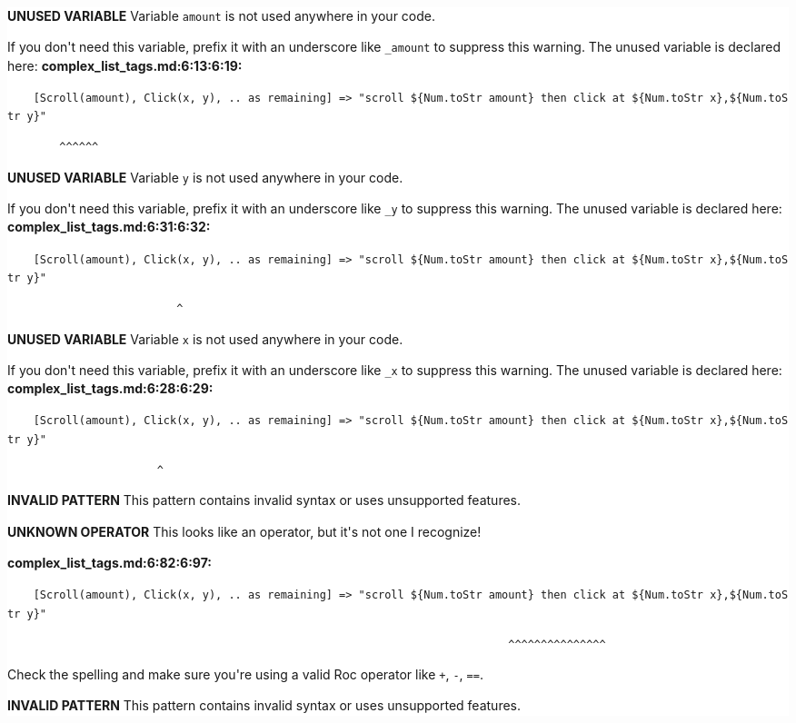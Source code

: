 

**UNUSED VARIABLE**
Variable `amount` is not used anywhere in your code.

If you don't need this variable, prefix it with an underscore like `_amount` to suppress this warning.
The unused variable is declared here:
**complex_list_tags.md:6:13:6:19:**
```roc
    [Scroll(amount), Click(x, y), .. as remaining] => "scroll ${Num.toStr amount} then click at ${Num.toStr x},${Num.toStr y}"
```
            ^^^^^^


**UNUSED VARIABLE**
Variable `y` is not used anywhere in your code.

If you don't need this variable, prefix it with an underscore like `_y` to suppress this warning.
The unused variable is declared here:
**complex_list_tags.md:6:31:6:32:**
```roc
    [Scroll(amount), Click(x, y), .. as remaining] => "scroll ${Num.toStr amount} then click at ${Num.toStr x},${Num.toStr y}"
```
                              ^


**UNUSED VARIABLE**
Variable `x` is not used anywhere in your code.

If you don't need this variable, prefix it with an underscore like `_x` to suppress this warning.
The unused variable is declared here:
**complex_list_tags.md:6:28:6:29:**
```roc
    [Scroll(amount), Click(x, y), .. as remaining] => "scroll ${Num.toStr amount} then click at ${Num.toStr x},${Num.toStr y}"
```
                           ^


**INVALID PATTERN**
This pattern contains invalid syntax or uses unsupported features.

**UNKNOWN OPERATOR**
This looks like an operator, but it's not one I recognize!

**complex_list_tags.md:6:82:6:97:**
```roc
    [Scroll(amount), Click(x, y), .. as remaining] => "scroll ${Num.toStr amount} then click at ${Num.toStr x},${Num.toStr y}"
```
                                                                                 ^^^^^^^^^^^^^^^

Check the spelling and make sure you're using a valid Roc operator like `+`, `-`, `==`.

**INVALID PATTERN**
This pattern contains invalid syntax or uses unsupported features.
